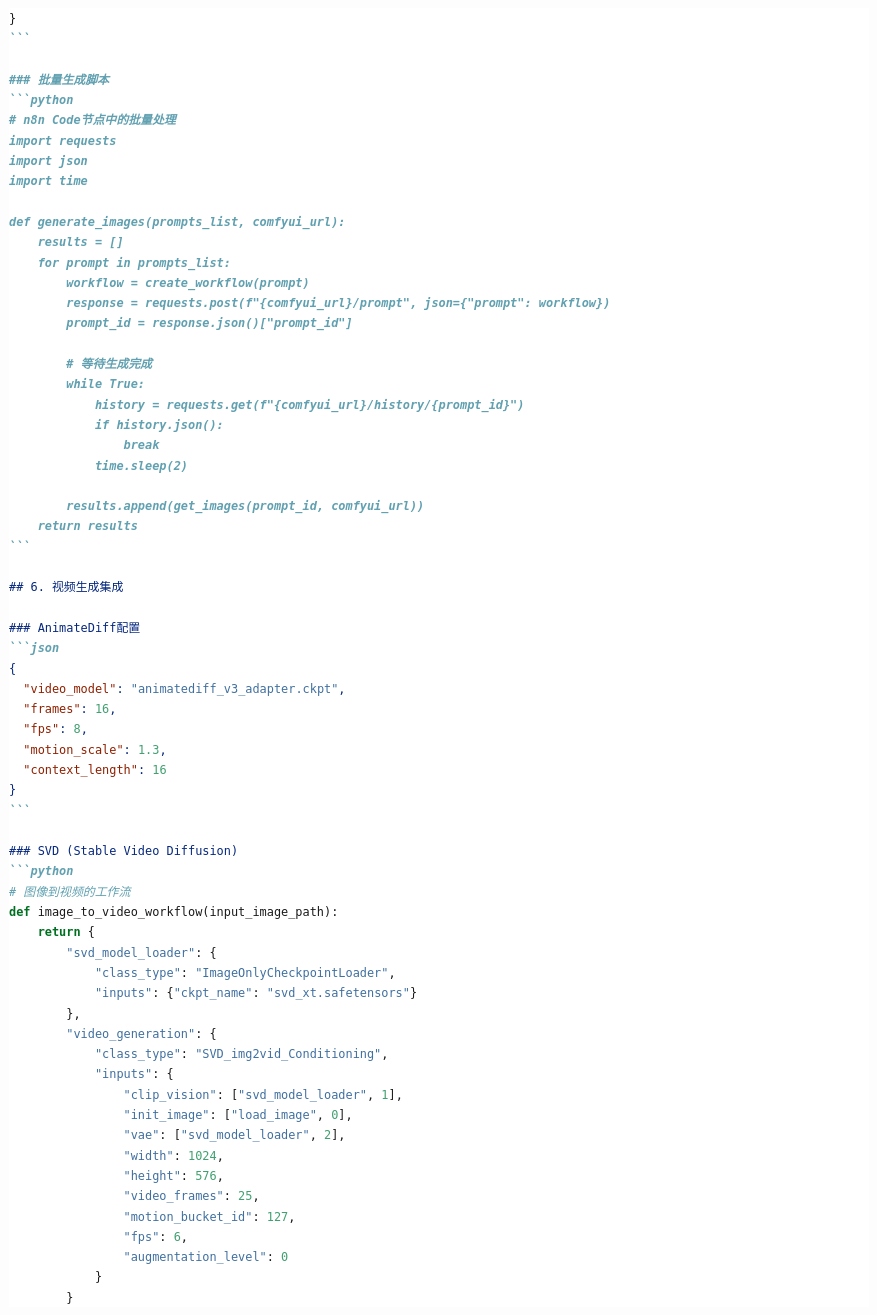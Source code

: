 ````markdown
}
```

### 批量生成脚本
```python
# n8n Code节点中的批量处理
import requests
import json
import time

def generate_images(prompts_list, comfyui_url):
    results = []
    for prompt in prompts_list:
        workflow = create_workflow(prompt)
        response = requests.post(f"{comfyui_url}/prompt", json={"prompt": workflow})
        prompt_id = response.json()["prompt_id"]
        
        # 等待生成完成
        while True:
            history = requests.get(f"{comfyui_url}/history/{prompt_id}")
            if history.json():
                break
            time.sleep(2)
        
        results.append(get_images(prompt_id, comfyui_url))
    return results
```

## 6. 视频生成集成

### AnimateDiff配置
```json
{
  "video_model": "animatediff_v3_adapter.ckpt",
  "frames": 16,
  "fps": 8,
  "motion_scale": 1.3,
  "context_length": 16
}
```

### SVD (Stable Video Diffusion)
```python
# 图像到视频的工作流
def image_to_video_workflow(input_image_path):
    return {
        "svd_model_loader": {
            "class_type": "ImageOnlyCheckpointLoader",
            "inputs": {"ckpt_name": "svd_xt.safetensors"}
        },
        "video_generation": {
            "class_type": "SVD_img2vid_Conditioning", 
            "inputs": {
                "clip_vision": ["svd_model_loader", 1],
                "init_image": ["load_image", 0],
                "vae": ["svd_model_loader", 2],
                "width": 1024,
                "height": 576,
                "video_frames": 25,
                "motion_bucket_id": 127,
                "fps": 6,
                "augmentation_level": 0
            }
        }
````